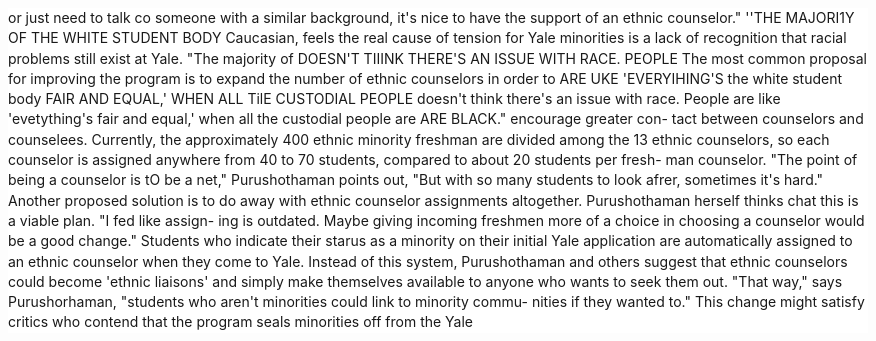 or just need to talk co 
someone with a similar 
background, it's nice to 
have the support of an 
ethnic counselor." 
''THE MAJORI1Y OF THE 
WHITE STUDENT BODY 
Caucasian, feels the real 
cause of tension for Yale 
minorities is a lack of 
recognition that racial 
problems still exist at 
Yale. "The majority of 
DOESN'T TIIINK THERE'S AN 
ISSUE WITH RACE. PEOPLE 
The most common 
proposal for improving 
the program is to expand 
the number of ethnic 
counselors in order to 
ARE UKE 'EVERYIHING'S 
the white student body 
FAIR AND EQUAL,' WHEN 
ALL TilE CUSTODIAL PEOPLE 
doesn't think there's an 
issue with race. People 
are like 'evetything's fair 
and equal,' when all the 
custodial 
people 
are 
ARE BLACK." 
encourage greater con-
tact between counselors and counselees. 
Currently, the approximately 400 ethnic 
minority freshman are divided among the 
13 ethnic counselors, so each counselor is 
assigned anywhere from 40 to 70 students, 
compared to about 20 students per fresh-
man counselor. "The point of being a 
counselor is tO be a net," Purushothaman 
points out, "But with so many students to 
look afrer, sometimes it's hard." 
Another proposed solution is to do 
away with ethnic counselor assignments 
altogether. Purushothaman herself thinks 
chat this is a viable plan. "I fed like assign-
ing is outdated. Maybe giving incoming 
freshmen more of a choice in choosing a 
counselor would be a good change." 
Students who indicate their starus as a 
minority on their initial Yale application 
are automatically assigned to an ethnic 
counselor when they come to Yale. Instead 
of this system, Purushothaman and others 
suggest that ethnic counselors could 
become 'ethnic liaisons' and simply make 
themselves available to anyone who wants 
to seek them out. "That way," says 
Purushorhaman, "students who aren't 
minorities could link to minority commu-
nities if they wanted to." This change 
might satisfy critics who contend that the 
program seals minorities off from the Yale 